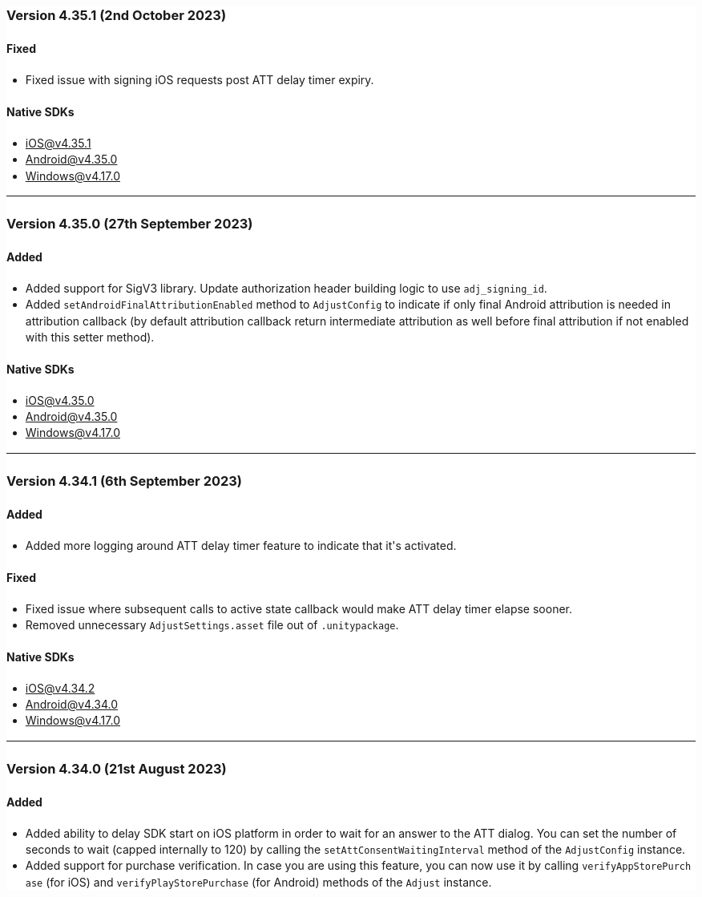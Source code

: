 
### Version 4.35.1 (2nd October 2023)
#### Fixed
- Fixed issue with signing iOS requests post ATT delay timer expiry.

#### Native SDKs
- [iOS@v4.35.1][ios_sdk_v4.35.1]
- [Android@v4.35.0][android_sdk_v4.35.0]
- [Windows@v4.17.0][windows_sdk_v4.17.0]

---

### Version 4.35.0 (27th September 2023)
#### Added
- Added support for SigV3 library. Update authorization header building logic to use `adj_signing_id`.
- Added `setAndroidFinalAttributionEnabled` method to `AdjustConfig` to indicate if only final Android attribution is needed in attribution callback (by default attribution callback return intermediate attribution as well before final attribution if not enabled with this setter method).

#### Native SDKs
- [iOS@v4.35.0][ios_sdk_v4.35.0]
- [Android@v4.35.0][android_sdk_v4.35.0]
- [Windows@v4.17.0][windows_sdk_v4.17.0]

---

### Version 4.34.1 (6th September 2023)
#### Added
- Added more logging around ATT delay timer feature to indicate that it's activated.

#### Fixed
- Fixed issue where subsequent calls to active state callback would make ATT delay timer elapse sooner.
- Removed unnecessary `AdjustSettings.asset` file out of `.unitypackage`.

#### Native SDKs
- [iOS@v4.34.2][ios_sdk_v4.34.2]
- [Android@v4.34.0][android_sdk_v4.34.0]
- [Windows@v4.17.0][windows_sdk_v4.17.0]

---

### Version 4.34.0 (21st August 2023)
#### Added
- Added ability to delay SDK start on iOS platform in order to wait for an answer to the ATT dialog. You can set the number of seconds to wait (capped internally to 120) by calling the `setAttConsentWaitingInterval` method of the `AdjustConfig` instance.
- Added support for purchase verification. In case you are using this feature, you can now use it by calling `verifyAppStorePurchase` (for iOS) and `verifyPlayStorePurchase` (for Android) methods of the `Adjust` instance.


[ios_sdk_v3.4.0]: https://github.com/adjust/ios_sdk/tree/v3.4.0
[ios_sdk_v4.2.7]: https://github.com/adjust/ios_sdk/tree/v4.2.7
[ios_sdk_v4.4.1]: https://github.com/adjust/ios_sdk/tree/v4.4.1
[ios_sdk_v4.5.0]: https://github.com/adjust/ios_sdk/tree/v4.5.0
[ios_sdk_v4.5.4]: https://github.com/adjust/ios_sdk/tree/v4.5.4
[ios_sdk_v4.10.2]: https://github.com/adjust/ios_sdk/tree/v4.10.2
[ios_sdk_v4.10.3]: https://github.com/adjust/ios_sdk/tree/v4.10.3
[ios_sdk_v4.11.0]: https://github.com/adjust/ios_sdk/tree/v4.11.0
[ios_sdk_v4.11.3]: https://github.com/adjust/ios_sdk/tree/v4.11.3
[ios_sdk_v4.11.4]: https://github.com/adjust/ios_sdk/tree/v4.11.4
[ios_sdk_v4.11.5]: https://github.com/adjust/ios_sdk/tree/v4.11.5
[ios_sdk_v4.12.1]: https://github.com/adjust/ios_sdk/tree/v4.12.1
[ios_sdk_v4.12.2]: https://github.com/adjust/ios_sdk/tree/v4.12.2
[ios_sdk_v4.12.3]: https://github.com/adjust/ios_sdk/tree/v4.12.3
[ios_sdk_v4.13.0]: https://github.com/adjust/ios_sdk/tree/v4.13.0
[ios_sdk_v4.14.0]: https://github.com/adjust/ios_sdk/tree/v4.14.0
[ios_sdk_v4.14.1]: https://github.com/adjust/ios_sdk/tree/v4.14.1
[ios_sdk_v4.15.0]: https://github.com/adjust/ios_sdk/tree/v4.15.0
[ios_sdk_v4.17.1]: https://github.com/adjust/ios_sdk/tree/v4.17.1
[ios_sdk_v4.17.2]: https://github.com/adjust/ios_sdk/tree/v4.17.2
[ios_sdk_v4.18.0]: https://github.com/adjust/ios_sdk/tree/v4.18.0
[ios_sdk_v4.18.3]: https://github.com/adjust/ios_sdk/tree/v4.18.3
[ios_sdk_v4.19.0]: https://github.com/adjust/ios_sdk/tree/v4.19.0
[ios_sdk_v4.20.0]: https://github.com/adjust/ios_sdk/tree/v4.20.0
[ios_sdk_v4.21.0]: https://github.com/adjust/ios_sdk/tree/v4.21.0
[ios_sdk_v4.21.1]: https://github.com/adjust/ios_sdk/tree/v4.21.1
[ios_sdk_v4.21.2]: https://github.com/adjust/ios_sdk/tree/v4.21.2
[ios_sdk_v4.22.0]: https://github.com/adjust/ios_sdk/tree/v4.22.0
[ios_sdk_v4.22.1]: https://github.com/adjust/ios_sdk/tree/v4.22.1
[ios_sdk_v4.23.0]: https://github.com/adjust/ios_sdk/tree/v4.23.0
[ios_sdk_v4.23.2]: https://github.com/adjust/ios_sdk/tree/v4.23.2
[ios_sdk_v4.24.0]: https://github.com/adjust/ios_sdk/tree/v4.24.0
[ios_sdk_v4.26.2]: https://github.com/adjust/ios_sdk/tree/v4.26.2
[ios_sdk_v4.27.1]: https://github.com/adjust/ios_sdk/tree/v4.27.1
[ios_sdk_v4.28.0]: https://github.com/adjust/ios_sdk/tree/v4.28.0
[ios_sdk_v4.29.0]: https://github.com/adjust/ios_sdk/tree/v4.29.0
[ios_sdk_v4.29.2]: https://github.com/adjust/ios_sdk/tree/v4.29.2
[ios_sdk_v4.29.3]: https://github.com/adjust/ios_sdk/tree/v4.29.3
[ios_sdk_v4.29.5]: https://github.com/adjust/ios_sdk/tree/v4.29.5
[ios_sdk_v4.29.6]: https://github.com/adjust/ios_sdk/tree/v4.29.6
[ios_sdk_v4.29.7]: https://github.com/adjust/ios_sdk/tree/v4.29.7
[ios_sdk_v4.30.0]: https://github.com/adjust/ios_sdk/tree/v4.30.0
[ios_sdk_v4.31.0]: https://github.com/adjust/ios_sdk/tree/v4.31.0
[ios_sdk_v4.32.0]: https://github.com/adjust/ios_sdk/tree/v4.32.0
[ios_sdk_v4.33.2]: https://github.com/adjust/ios_sdk/tree/v4.33.2
[ios_sdk_v4.33.4]: https://github.com/adjust/ios_sdk/tree/v4.33.4
[ios_sdk_v4.34.1]: https://github.com/adjust/ios_sdk/tree/v4.34.1
[ios_sdk_v4.34.2]: https://github.com/adjust/ios_sdk/tree/v4.34.2
[ios_sdk_v4.35.0]: https://github.com/adjust/ios_sdk/tree/v4.35.0
[ios_sdk_v4.35.1]: https://github.com/adjust/ios_sdk/tree/v4.35.1
[ios_sdk_v4.35.2]: https://github.com/adjust/ios_sdk/tree/v4.35.2
[ios_sdk_v4.36.0]: https://github.com/adjust/ios_sdk/tree/v4.36.0
[ios_sdk_v4.37.0]: https://github.com/adjust/ios_sdk/tree/v4.37.0
[ios_sdk_v4.37.1]: https://github.com/adjust/ios_sdk/tree/v4.37.1
[ios_sdk_v4.37.2]: https://github.com/adjust/ios_sdk/tree/v4.37.2
[ios_sdk_v4.38.0]: https://github.com/adjust/ios_sdk/tree/v4.38.0
[ios_sdk_v4.38.2]: https://github.com/adjust/ios_sdk/tree/v4.38.2
[android_sdk_v3.5.0]: https://github.com/adjust/android_sdk/tree/v3.5.0
[android_sdk_v4.1.0]: https://github.com/adjust/android_sdk/tree/v4.1.0
[android_sdk_v4.1.3]: https://github.com/adjust/android_sdk/tree/v4.1.3
[android_sdk_v4.2.0]: https://github.com/adjust/android_sdk/tree/v4.2.0
[android_sdk_v4.2.3]: https://github.com/adjust/android_sdk/tree/v4.2.3
[android_sdk_v4.10.2]: https://github.com/adjust/android_sdk/tree/v4.10.2
[android_sdk_v4.10.4]: https://github.com/adjust/android_sdk/tree/v4.10.4
[android_sdk_v4.11.0]: https://github.com/adjust/android_sdk/tree/v4.11.0
[android_sdk_v4.11.1]: https://github.com/adjust/android_sdk/tree/v4.11.1
[android_sdk_v4.11.3]: https://github.com/adjust/android_sdk/tree/v4.11.3
[android_sdk_v4.11.4]: https://github.com/adjust/android_sdk/tree/v4.11.4
[android_sdk_v4.12.0]: https://github.com/adjust/android_sdk/tree/v4.12.0
[android_sdk_v4.12.1]: https://github.com/adjust/android_sdk/tree/v4.12.1
[android_sdk_v4.12.4]: https://github.com/adjust/android_sdk/tree/v4.12.4
[android_sdk_v4.13.0]: https://github.com/adjust/android_sdk/tree/v4.13.0
[android_sdk_v4.14.0]: https://github.com/adjust/android_sdk/tree/v4.14.0
[android_sdk_v4.15.1]: https://github.com/adjust/android_sdk/tree/v4.15.1
[android_sdk_v4.17.0]: https://github.com/adjust/android_sdk/tree/v4.17.0
[android_sdk_v4.18.0]: https://github.com/adjust/android_sdk/tree/v4.18.0
[android_sdk_v4.18.2]: https://github.com/adjust/android_sdk/tree/v4.18.2
[android_sdk_v4.19.0]: https://github.com/adjust/android_sdk/tree/v4.19.0
[android_sdk_v4.19.1]: https://github.com/adjust/android_sdk/tree/v4.19.1
[android_sdk_v4.20.0]: https://github.com/adjust/android_sdk/tree/v4.20.0
[android_sdk_v4.21.0]: https://github.com/adjust/android_sdk/tree/v4.21.0
[android_sdk_v4.21.1]: https://github.com/adjust/android_sdk/tree/v4.21.1
[android_sdk_v4.22.0]: https://github.com/adjust/android_sdk/tree/v4.22.0
[android_sdk_v4.24.0]: https://github.com/adjust/android_sdk/tree/v4.24.0
[android_sdk_v4.24.1]: https://github.com/adjust/android_sdk/tree/v4.24.1
[android_sdk_v4.25.0]: https://github.com/adjust/android_sdk/tree/v4.25.0
[android_sdk_v4.26.1]: https://github.com/adjust/android_sdk/tree/v4.26.1
[android_sdk_v4.27.0]: https://github.com/adjust/android_sdk/tree/v4.27.0
[android_sdk_v4.28.0]: https://github.com/adjust/android_sdk/tree/v4.28.0
[android_sdk_v4.28.1]: https://github.com/adjust/android_sdk/tree/v4.28.1
[android_sdk_v4.28.2]: https://github.com/adjust/android_sdk/tree/v4.28.2
[android_sdk_v4.28.3]: https://github.com/adjust/android_sdk/tree/v4.28.3
[android_sdk_v4.28.4]: https://github.com/adjust/android_sdk/tree/v4.28.4
[android_sdk_v4.28.8]: https://github.com/adjust/android_sdk/tree/v4.28.8
[android_sdk_v4.29.1]: https://github.com/adjust/android_sdk/tree/v4.29.1
[android_sdk_v4.30.0]: https://github.com/adjust/android_sdk/tree/v4.30.0
[android_sdk_v4.31.0]: https://github.com/adjust/android_sdk/tree/v4.31.0
[android_sdk_v4.32.0]: https://github.com/adjust/android_sdk/tree/v4.32.0
[android_sdk_v4.33.2]: https://github.com/adjust/android_sdk/tree/v4.33.2
[android_sdk_v4.33.5]: https://github.com/adjust/android_sdk/tree/v4.33.5
[android_sdk_v4.34.0]: https://github.com/adjust/android_sdk/tree/v4.34.0
[android_sdk_v4.35.0]: https://github.com/adjust/android_sdk/tree/v4.35.0
[android_sdk_v4.35.1]: https://github.com/adjust/android_sdk/tree/v4.35.1
[android_sdk_v4.37.0]: https://github.com/adjust/android_sdk/tree/v4.37.0
[android_sdk_v4.38.0]: https://github.com/adjust/android_sdk/tree/v4.38.0
[android_sdk_v4.38.1]: https://github.com/adjust/android_sdk/tree/v4.38.1
[android_sdk_v4.38.2]: https://github.com/adjust/android_sdk/tree/v4.38.2
[android_sdk_v4.38.3]: https://github.com/adjust/android_sdk/tree/v4.38.3
[windows_sdk_v4.12.0]: https://github.com/adjust/windows_sdk/tree/v4.12.0
[windows_sdk_v4.13.0]: https://github.com/adjust/windows_sdk/tree/v4.13.0
[windows_sdk_v4.14.0]: https://github.com/adjust/windows_sdk/tree/v4.14.0
[windows_sdk_v4.15.0]: https://github.com/adjust/windows_sdk/tree/v4.15.0
[windows_sdk_v4.17.0]: https://github.com/adjust/windows_sdk/tree/v4.17.0